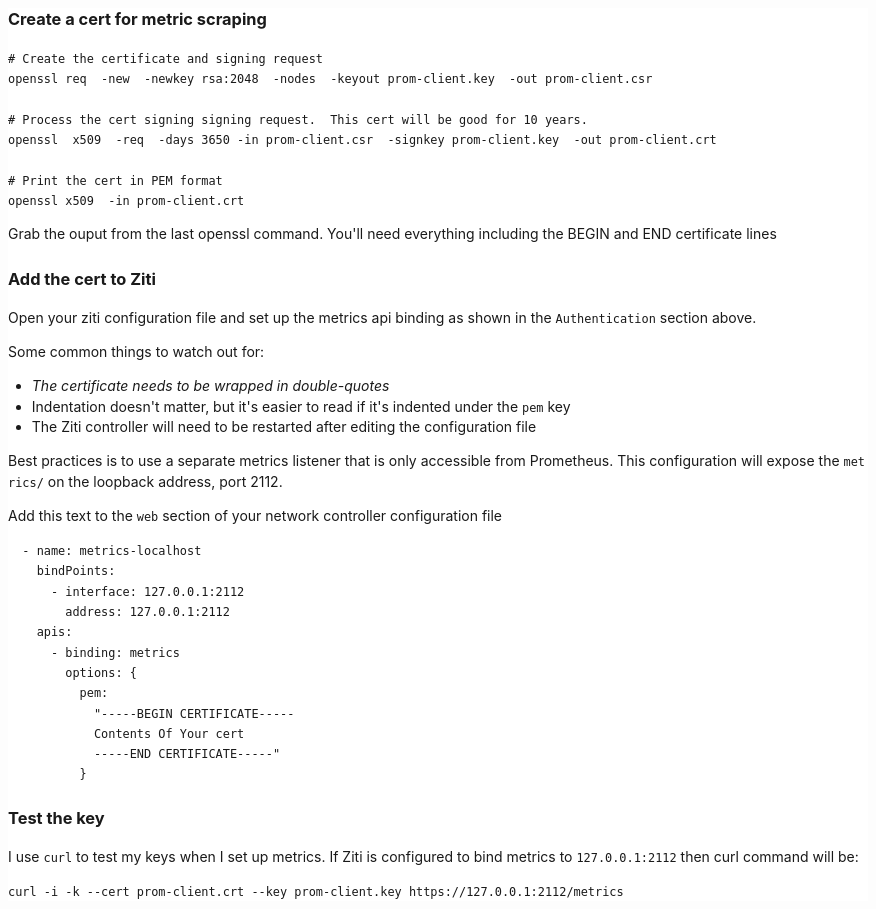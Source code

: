 
### Create a cert for metric scraping


```
# Create the certificate and signing request
openssl req  -new  -newkey rsa:2048  -nodes  -keyout prom-client.key  -out prom-client.csr

# Process the cert signing signing request.  This cert will be good for 10 years.
openssl  x509  -req  -days 3650 -in prom-client.csr  -signkey prom-client.key  -out prom-client.crt 

# Print the cert in PEM format
openssl x509  -in prom-client.crt
```

Grab the ouput from the last openssl command.  You'll need everything including the BEGIN and END certificate lines

### Add the cert to Ziti

Open your ziti configuration file and set up the metrics api binding as shown in the `Authentication` section above. 

Some common things to watch out for:
* *The certificate needs to be wrapped in double-quotes*
* Indentation doesn't matter, but it's easier to read if it's indented under the `pem` key
* The Ziti controller will need to be restarted after editing the configuration file

Best practices is to use a separate metrics listener that is only accessible from Prometheus.  This configuration will expose the `metrics/` on the loopback address, port 2112.

Add this text to the `web` section of your network controller configuration file

```
  - name: metrics-localhost
    bindPoints:
      - interface: 127.0.0.1:2112
        address: 127.0.0.1:2112
    apis:
      - binding: metrics
        options: {
          pem:
            "-----BEGIN CERTIFICATE-----
            Contents Of Your cert
            -----END CERTIFICATE-----"
          }

```

### Test the key

I use `curl` to test my keys when I set up metrics.  If Ziti is configured to bind metrics to `127.0.0.1:2112` then curl command will be:

```
curl -i -k --cert prom-client.crt --key prom-client.key https://127.0.0.1:2112/metrics
```
